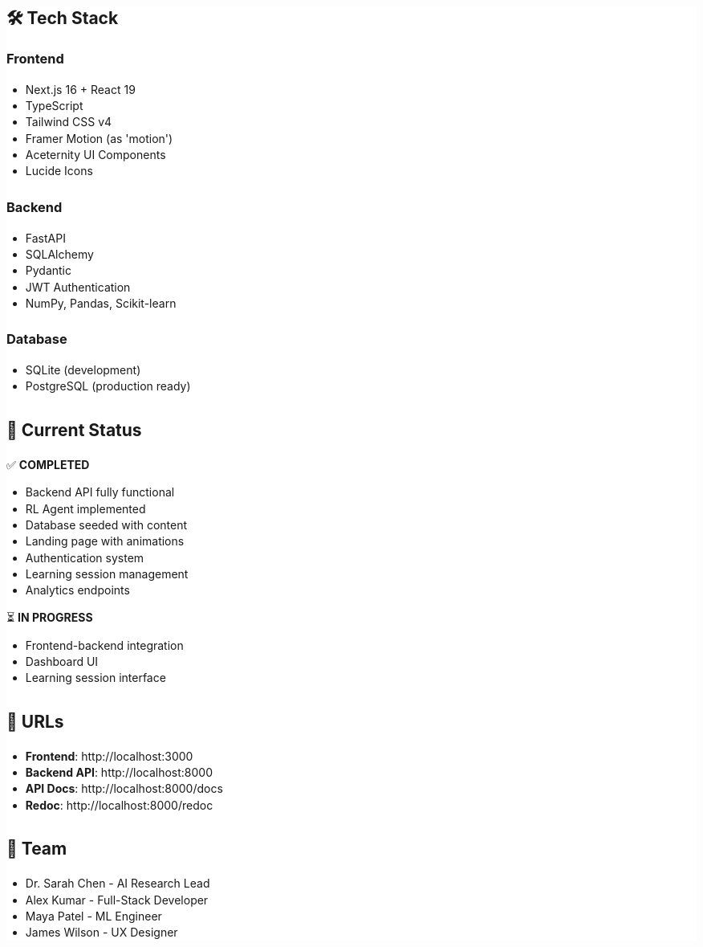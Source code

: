 ## 🛠️ Tech Stack

### Frontend
- Next.js 16 + React 19
- TypeScript
- Tailwind CSS v4
- Framer Motion (as 'motion')
- Aceternity UI Components
- Lucide Icons

### Backend
- FastAPI
- SQLAlchemy
- Pydantic
- JWT Authentication
- NumPy, Pandas, Scikit-learn

### Database
- SQLite (development)
- PostgreSQL (production ready)

## 🎯 Current Status

✅ **COMPLETED**
- Backend API fully functional
- RL Agent implemented
- Database seeded with content
- Landing page with animations
- Authentication system
- Learning session management
- Analytics endpoints

⏳ **IN PROGRESS**
- Frontend-backend integration
- Dashboard UI
- Learning session interface

## 🔗 URLs

- **Frontend**: http://localhost:3000
- **Backend API**: http://localhost:8000
- **API Docs**: http://localhost:8000/docs
- **Redoc**: http://localhost:8000/redoc

## 👥 Team

- Dr. Sarah Chen - AI Research Lead
- Alex Kumar - Full-Stack Developer
- Maya Patel - ML Engineer
- James Wilson - UX Designer
